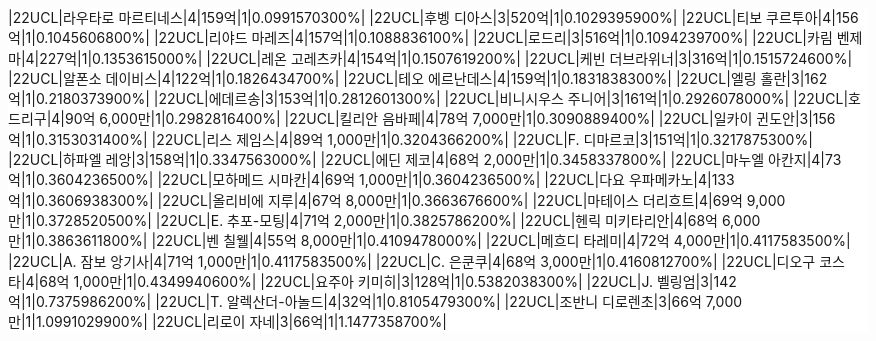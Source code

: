 |22UCL|라우타로 마르티네스|4|159억|1|0.0991570300%|
|22UCL|후벵 디아스|3|520억|1|0.1029395900%|
|22UCL|티보 쿠르투아|4|156억|1|0.1045606800%|
|22UCL|리야드 마레즈|4|157억|1|0.1088836100%|
|22UCL|로드리|3|516억|1|0.1094239700%|
|22UCL|카림 벤제마|4|227억|1|0.1353615000%|
|22UCL|레온 고레츠카|4|154억|1|0.1507619200%|
|22UCL|케빈 더브라위너|3|316억|1|0.1515724600%|
|22UCL|알폰소 데이비스|4|122억|1|0.1826434700%|
|22UCL|테오 에르난데스|4|159억|1|0.1831838300%|
|22UCL|엘링 홀란|3|162억|1|0.2180373900%|
|22UCL|에데르송|3|153억|1|0.2812601300%|
|22UCL|비니시우스 주니어|3|161억|1|0.2926078000%|
|22UCL|호드리구|4|90억 6,000만|1|0.2982816400%|
|22UCL|킬리안 음바페|4|78억 7,000만|1|0.3090889400%|
|22UCL|일카이 귄도안|3|156억|1|0.3153031400%|
|22UCL|리스 제임스|4|89억 1,000만|1|0.3204366200%|
|22UCL|F. 디마르코|3|151억|1|0.3217875300%|
|22UCL|하파엘 레앙|3|158억|1|0.3347563000%|
|22UCL|에딘 제코|4|68억 2,000만|1|0.3458337800%|
|22UCL|마누엘 아칸지|4|73억|1|0.3604236500%|
|22UCL|모하메드 시마칸|4|69억 1,000만|1|0.3604236500%|
|22UCL|다요 우파메카노|4|133억|1|0.3606938300%|
|22UCL|올리비에 지루|4|67억 8,000만|1|0.3663676600%|
|22UCL|마테이스 더리흐트|4|69억 9,000만|1|0.3728520500%|
|22UCL|E. 추포-모팅|4|71억 2,000만|1|0.3825786200%|
|22UCL|헨릭 미키타리안|4|68억 6,000만|1|0.3863611800%|
|22UCL|벤 칠웰|4|55억 8,000만|1|0.4109478000%|
|22UCL|메흐디 타레미|4|72억 4,000만|1|0.4117583500%|
|22UCL|A. 잠보 앙기사|4|71억 1,000만|1|0.4117583500%|
|22UCL|C. 은쿤쿠|4|68억 3,000만|1|0.4160812700%|
|22UCL|디오구 코스타|4|68억 1,000만|1|0.4349940600%|
|22UCL|요주아 키미히|3|128억|1|0.5382038300%|
|22UCL|J. 벨링엄|3|142억|1|0.7375986200%|
|22UCL|T. 알렉산더-아놀드|4|32억|1|0.8105479300%|
|22UCL|조반니 디로렌초|3|66억 7,000만|1|1.0991029900%|
|22UCL|리로이 자네|3|66억|1|1.1477358700%|